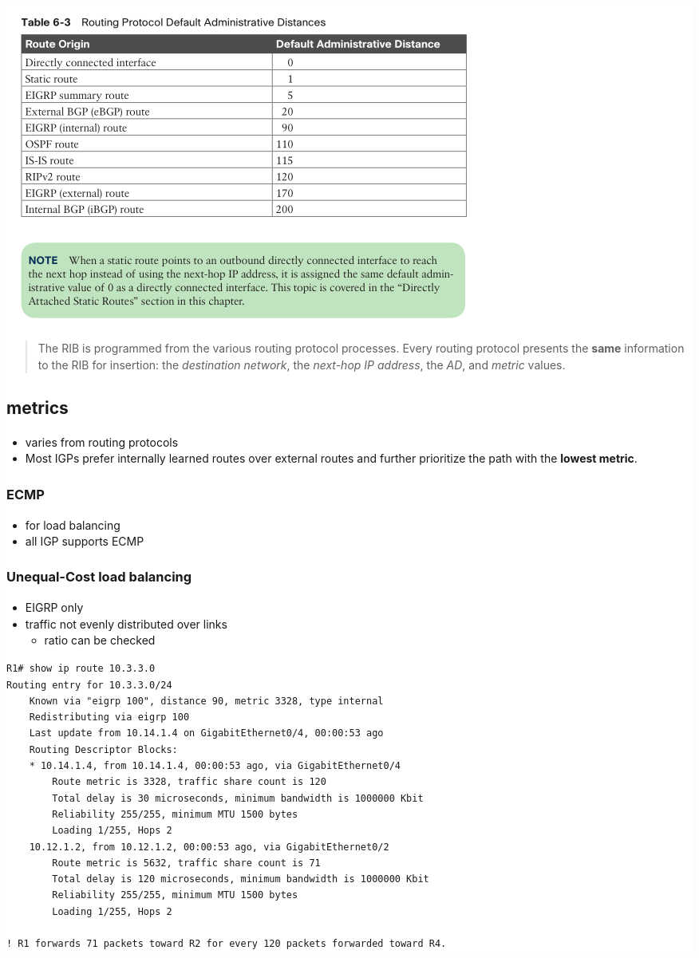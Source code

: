 ![](img/2024-10-15-11-15-25.png)

> The RIB is programmed from the various routing protocol processes. Every routing protocol presents the **same** information to the RIB for insertion: the _destination network_, the _next-hop IP address_, the _AD_, and _metric_ values.

## metrics

* varies from routing protocols
* Most IGPs prefer internally learned routes over external routes and further prioritize the path with the **lowest metric**.

### ECMP

* for load balancing
* all IGP supports ECMP

### Unequal-Cost load balancing

* EIGRP only
* traffic not evenly distributed over links
  * ratio can be checked

```
R1# show ip route 10.3.3.0
Routing entry for 10.3.3.0/24
    Known via "eigrp 100", distance 90, metric 3328, type internal
    Redistributing via eigrp 100
    Last update from 10.14.1.4 on GigabitEthernet0/4, 00:00:53 ago
    Routing Descriptor Blocks:
    * 10.14.1.4, from 10.14.1.4, 00:00:53 ago, via GigabitEthernet0/4
        Route metric is 3328, traffic share count is 120
        Total delay is 30 microseconds, minimum bandwidth is 1000000 Kbit
        Reliability 255/255, minimum MTU 1500 bytes
        Loading 1/255, Hops 2
    10.12.1.2, from 10.12.1.2, 00:00:53 ago, via GigabitEthernet0/2
        Route metric is 5632, traffic share count is 71
        Total delay is 120 microseconds, minimum bandwidth is 1000000 Kbit
        Reliability 255/255, minimum MTU 1500 bytes
        Loading 1/255, Hops 2

! R1 forwards 71 packets toward R2 for every 120 packets forwarded toward R4.
```
